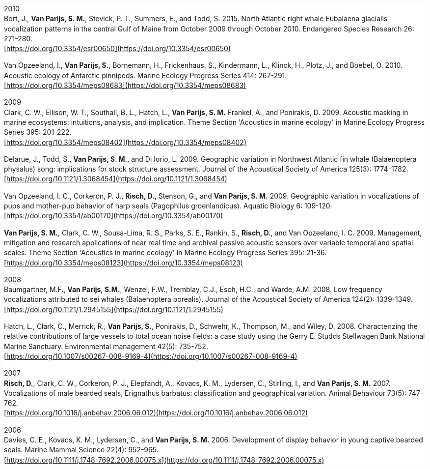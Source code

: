 2010  
Bort, J., **Van Parijs, S. M.**, Stevick, P. T., Summers, E., and Todd, S. 2015\. North Atlantic right whale Eubalaena glacialis vocalization patterns in the central Gulf of Maine from October 2009 through October 2010\. Endangered Species Research 26: 271-280.  
[https://doi.org/10.3354/esr00650](https://doi.org/10.3354/esr00650)

Van Opzeeland, I., **Van Parijs, S.**, Bornemann, H., Frickenhaus, S., Kindermann, L., Klinck, H., Plotz, J., and Boebel, O. 2010\. Acoustic ecology of Antarctic pinnipeds. Marine Ecology Progress Series 414: 267-291.  
[https://doi.org/10.3354/meps08683](https://doi.org/10.3354/meps08683)

2009  
Clark, C. W., Ellison, W. T., Southall, B. L., Hatch, L., **Van Parijs, S. M.** Frankel, A., and Ponirakis, D. 2009\. Acoustic masking in marine ecosystems: intuitions, analysis, and implication. Theme Section 'Acoustics in marine ecology' in Marine Ecology Progress Series 395: 201-222.  
[https://doi.org/10.3354/meps08402](https://doi.org/10.3354/meps08402)

Delarue, J., Todd, S., **Van Parijs, S. M.**, and Di Iorio, L. 2009\. Geographic variation in Northwest Atlantic fin whale (Balaenoptera physalus) song: implications for stock structure assessment. Journal of the Acoustical Society of America 125(3): 1774-1782.  
[https://doi.org/10.1121/1.3068454](https://doi.org/10.1121/1.3068454)

Van Opzeeland, I. C., Corkeron, P. J., **Risch, D.**, Stenson, G., and **Van Parijs, S. M.** 2009\. Geographic variation in vocalizations of pups and mother-pup behavior of harp seals (Pagophilus groenlandicus). Aquatic Biology 6: 109-120.  
[https://doi.org/10.3354/ab00170](https://doi.org/10.3354/ab00170)

**Van Parijs, S. M.**, Clark, C. W., Sousa-Lima, R. S., Parks, S. E., Rankin, S., **Risch, D.**, and Van Opzeeland, I. C. 2009\. Management, mitigation and research applications of near real time and archival passive acoustic sensors over variable temporal and spatial scales. Theme Section 'Acoustics in marine ecology' in Marine Ecology Progress Series 395: 21-36.  
[https://doi.org/10.3354/meps08123](https://doi.org/10.3354/meps08123)

2008  
Baumgartner, M.F., **Van Parijs, S.M.**, Wenzel, F.W., Tremblay, C.J., Esch, H.C., and Warde, A.M. 2008\. Low frequency vocalizations attributed to sei whales (Balaenoptera borealis). Journal of the Acoustical Society of America 124(2): 1339-1349.  
[https://doi.org/10.1121/1.2945155](https://doi.org/10.1121/1.2945155)

Hatch, L., Clark, C., Merrick, R., **Van Parijs, S.**, Ponirakis, D., Schwehr, K., Thompson, M., and Wiley, D. 2008\. Characterizing the relative contributions of large vessels to total ocean noise fields: a case study using the Gerry E. Studds Stellwagen Bank National Marine Sanctuary. Environmental management 42(5): 735-752.  
[https://doi.org/10.1007/s00267-008-9169-4](https://doi.org/10.1007/s00267-008-9169-4)

2007  
**Risch, D.**, Clark, C. W., Corkeron, P. J., Elepfandt, A., Kovacs, K. M., Lydersen, C., Stirling, I., and **Van Parijs, S. M.** 2007\. Vocalizations of male bearded seals, Erignathus barbatus: classification and geographical variation. Animal Behaviour 73(5): 747-762.  
[https://doi.org/10.1016/j.anbehav.2006.06.012](https://doi.org/10.1016/j.anbehav.2006.06.012)

2006  
Davies, C. E., Kovacs, K. M., Lydersen, C., and **Van Parijs, S. M.** 2006\. Development of display behavior in young captive bearded seals. Marine Mammal Science 22(4): 952-965.  
[https://doi.org/10.1111/j.1748-7692.2006.00075.x](https://doi.org/10.1111/j.1748-7692.2006.00075.x)

